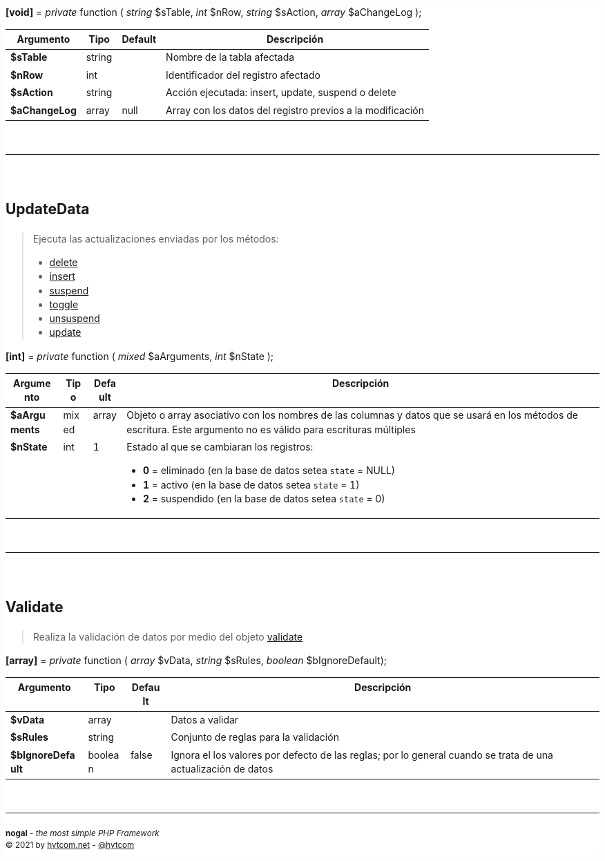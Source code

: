 **[void]** = *private* function ( *string* $sTable, *int* $nRow, *string* $sAction, *array* $aChangeLog );  

|Argumento|Tipo|Default|Descripción|
|---|---|---|---|
|**$sTable**|string||Nombre de la tabla afectada|
|**$nRow**|int||Identificador del registro afectado|
|**$sAction**|string||Acción ejecutada: insert, update, suspend o delete|
|**$aChangeLog**|array|null|Array con los datos del registro previos a la modificación|

&nbsp;
___
&nbsp;

## UpdateData
> Ejecuta las actualizaciones enviadas por los métodos:
> - [delete](#delete)
> - [insert](#insert)
> - [suspend](#suspend)
> - [toggle](#toggle)
> - [unsuspend](#unsuspend)
> - [update](#update)

**[int]** = *private* function ( *mixed* $aArguments, *int* $nState );  

|Argumento|Tipo|Default|Descripción|
|---|---|---|---|
|**$aArguments**|mixed|array|Objeto o array asociativo con los nombres de las columnas y datos que se usará en los métodos de escritura. Este argumento no es válido para escrituras múltiples|
|**$nState**|int|1|Estado al que se cambiaran los registros:<ul><li>**0** = eliminado (en la base de datos setea `state` = NULL)</li><li>**1** = activo (en la base de datos setea `state` = 1)</li><li>**2** = suspendido (en la base de datos setea `state` = 0)</li></ul>|

&nbsp;
___
&nbsp;

## Validate
> Realiza la validación de datos por medio del objeto [validate](validate.md)

**[array]** = *private* function ( *array* $vData, *string* $sRules, *boolean* $bIgnoreDefault);  

|Argumento|Tipo|Default|Descripción|
|---|---|---|---|
|**$vData**|array||Datos a validar|
|**$sRules**|string||Conjunto de reglas para la validación|
|**$bIgnoreDefault**|boolean|false|Ignora el los valores por defecto de las reglas; por lo general cuando se trata de una actualización de datos|

&nbsp;
___
<sub><b>nogal</b> - <em>the most simple PHP Framework</em></sub><br />
<sup>&copy; 2021 by <a href="https://hytcom.net">hytcom.net</a> - <a href="https://github.com/hytcom">@hytcom</a></sup><br /> 